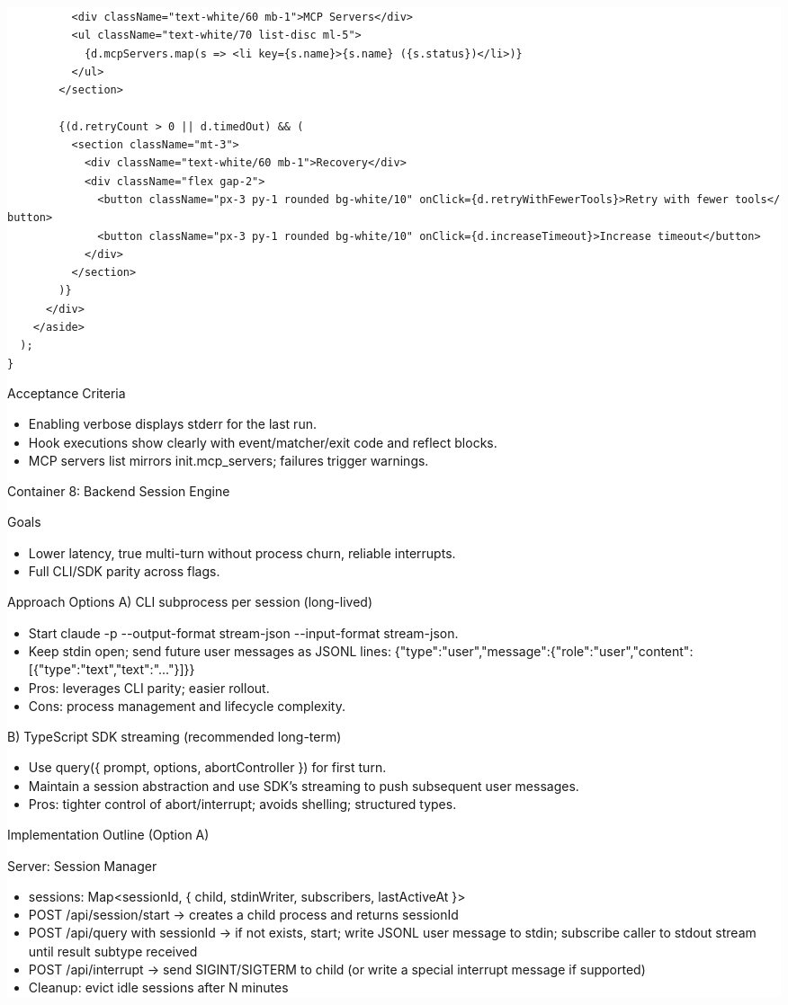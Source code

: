 ```tsx
          <div className="text-white/60 mb-1">MCP Servers</div>
          <ul className="text-white/70 list-disc ml-5">
            {d.mcpServers.map(s => <li key={s.name}>{s.name} ({s.status})</li>)}
          </ul>
        </section>

        {(d.retryCount > 0 || d.timedOut) && (
          <section className="mt-3">
            <div className="text-white/60 mb-1">Recovery</div>
            <div className="flex gap-2">
              <button className="px-3 py-1 rounded bg-white/10" onClick={d.retryWithFewerTools}>Retry with fewer tools</button>
              <button className="px-3 py-1 rounded bg-white/10" onClick={d.increaseTimeout}>Increase timeout</button>
            </div>
          </section>
        )}
      </div>
    </aside>
  );
}
```

Acceptance Criteria
- Enabling verbose displays stderr for the last run.
- Hook executions show clearly with event/matcher/exit code and reflect blocks.
- MCP servers list mirrors init.mcp_servers; failures trigger warnings.

Container 8: Backend Session Engine

Goals
- Lower latency, true multi-turn without process churn, reliable interrupts.
- Full CLI/SDK parity across flags.

Approach Options
A) CLI subprocess per session (long-lived)
- Start claude -p --output-format stream-json --input-format stream-json.
- Keep stdin open; send future user messages as JSONL lines:
  {"type":"user","message":{"role":"user","content":[{"type":"text","text":"..."}]}}
- Pros: leverages CLI parity; easier rollout.
- Cons: process management and lifecycle complexity.

B) TypeScript SDK streaming (recommended long-term)
- Use query({ prompt, options, abortController }) for first turn.
- Maintain a session abstraction and use SDK’s streaming to push subsequent user messages.
- Pros: tighter control of abort/interrupt; avoids shelling; structured types.

Implementation Outline (Option A)

Server: Session Manager
- sessions: Map<sessionId, { child, stdinWriter, subscribers, lastActiveAt }>
- POST /api/session/start -> creates a child process and returns sessionId
- POST /api/query with sessionId -> if not exists, start; write JSONL user message to stdin; subscribe caller to stdout stream until result subtype received
- POST /api/interrupt -> send SIGINT/SIGTERM to child (or write a special interrupt message if supported)
- Cleanup: evict idle sessions after N minutes
